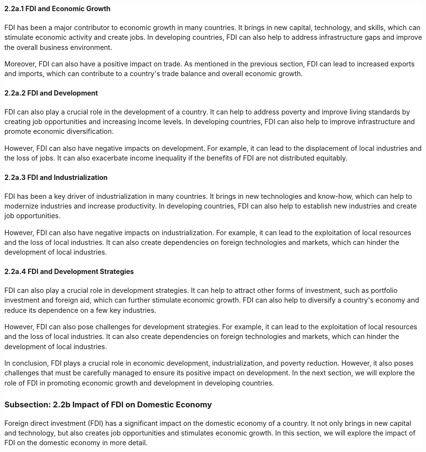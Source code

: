 #### 2.2a.1 FDI and Economic Growth

FDI has been a major contributor to economic growth in many countries. It brings in new capital, technology, and skills, which can stimulate economic activity and create jobs. In developing countries, FDI can also help to address infrastructure gaps and improve the overall business environment.

Moreover, FDI can also have a positive impact on trade. As mentioned in the previous section, FDI can lead to increased exports and imports, which can contribute to a country's trade balance and overall economic growth.

#### 2.2a.2 FDI and Development

FDI can also play a crucial role in the development of a country. It can help to address poverty and improve living standards by creating job opportunities and increasing income levels. In developing countries, FDI can also help to improve infrastructure and promote economic diversification.

However, FDI can also have negative impacts on development. For example, it can lead to the displacement of local industries and the loss of jobs. It can also exacerbate income inequality if the benefits of FDI are not distributed equitably.

#### 2.2a.3 FDI and Industrialization

FDI has been a key driver of industrialization in many countries. It brings in new technologies and know-how, which can help to modernize industries and increase productivity. In developing countries, FDI can also help to establish new industries and create job opportunities.

However, FDI can also have negative impacts on industrialization. For example, it can lead to the exploitation of local resources and the loss of local industries. It can also create dependencies on foreign technologies and markets, which can hinder the development of local industries.

#### 2.2a.4 FDI and Development Strategies

FDI can also play a crucial role in development strategies. It can help to attract other forms of investment, such as portfolio investment and foreign aid, which can further stimulate economic growth. FDI can also help to diversify a country's economy and reduce its dependence on a few key industries.

However, FDI can also pose challenges for development strategies. For example, it can lead to the exploitation of local resources and the loss of local industries. It can also create dependencies on foreign technologies and markets, which can hinder the development of local industries.

In conclusion, FDI plays a crucial role in economic development, industrialization, and poverty reduction. However, it also poses challenges that must be carefully managed to ensure its positive impact on development. In the next section, we will explore the role of FDI in promoting economic growth and development in developing countries.





### Subsection: 2.2b Impact of FDI on Domestic Economy

Foreign direct investment (FDI) has a significant impact on the domestic economy of a country. It not only brings in new capital and technology, but also creates job opportunities and stimulates economic growth. In this section, we will explore the impact of FDI on the domestic economy in more detail.

